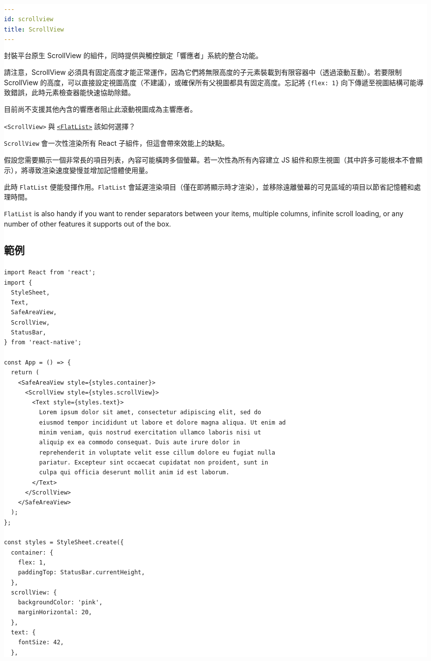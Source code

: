 ```yaml
---
id: scrollview
title: ScrollView
---
```


封裝平台原生 ScrollView 的組件，同時提供與觸控鎖定「響應者」系統的整合功能。

請注意，ScrollView 必須具有固定高度才能正常運作，因為它們將無限高度的子元素裝載到有限容器中（透過滾動互動）。若要限制 ScrollView 的高度，可以直接設定視圖高度（不建議），或確保所有父視圖都具有固定高度。忘記將 `{flex: 1}` 向下傳遞至視圖結構可能導致錯誤，此時元素檢查器能快速協助除錯。

目前尚不支援其他內含的響應者阻止此滾動視圖成為主響應者。

`<ScrollView>` 與 [`<FlatList>`](flatlist.md) 該如何選擇？

`ScrollView` 會一次性渲染所有 React 子組件，但這會帶來效能上的缺點。

假設您需要顯示一個非常長的項目列表，內容可能橫跨多個螢幕。若一次性為所有內容建立 JS 組件和原生視圖（其中許多可能根本不會顯示），將導致渲染速度變慢並增加記憶體使用量。

此時 `FlatList` 便能發揮作用。`FlatList` 會延遲渲染項目（僅在即將顯示時才渲染），並移除遠離螢幕的可見區域的項目以節省記憶體和處理時間。

`FlatList` is also handy if you want to render separators between your items, multiple columns, infinite scroll loading, or any number of other features it supports out of the box.

## 範例

```SnackPlayer name=ScrollView
import React from 'react';
import {
  StyleSheet,
  Text,
  SafeAreaView,
  ScrollView,
  StatusBar,
} from 'react-native';

const App = () => {
  return (
    <SafeAreaView style={styles.container}>
      <ScrollView style={styles.scrollView}>
        <Text style={styles.text}>
          Lorem ipsum dolor sit amet, consectetur adipiscing elit, sed do
          eiusmod tempor incididunt ut labore et dolore magna aliqua. Ut enim ad
          minim veniam, quis nostrud exercitation ullamco laboris nisi ut
          aliquip ex ea commodo consequat. Duis aute irure dolor in
          reprehenderit in voluptate velit esse cillum dolore eu fugiat nulla
          pariatur. Excepteur sint occaecat cupidatat non proident, sunt in
          culpa qui officia deserunt mollit anim id est laborum.
        </Text>
      </ScrollView>
    </SafeAreaView>
  );
};

const styles = StyleSheet.create({
  container: {
    flex: 1,
    paddingTop: StatusBar.currentHeight,
  },
  scrollView: {
    backgroundColor: 'pink',
    marginHorizontal: 20,
  },
  text: {
    fontSize: 42,
  },
```